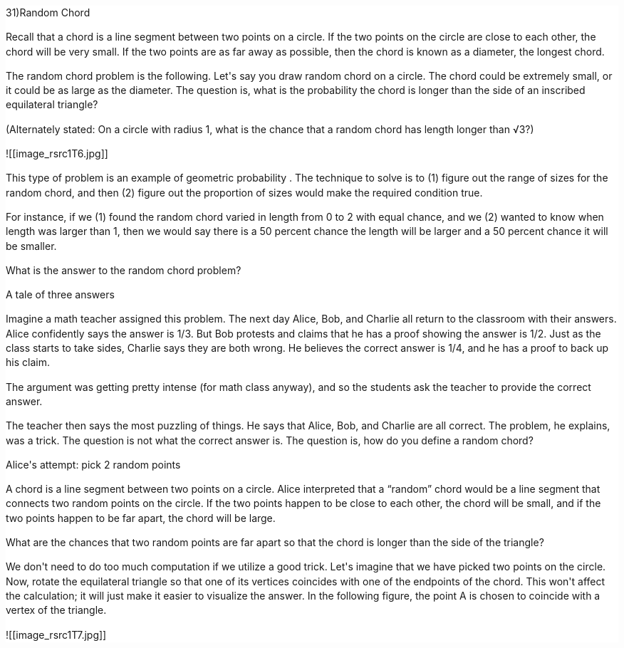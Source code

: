 31)Random Chord

Recall that a chord is a line segment between two points on a circle. If the two points on the circle are close to each other, the chord will be very small. If the two points are as far away as possible, then the chord is known as a diameter, the longest chord.

The random chord problem is the following. Let's say you draw random chord on a circle. The chord could be extremely small, or it could be as large as the diameter. The question is, what is the probability the chord is longer than the side of an inscribed equilateral triangle?

(Alternately stated: On a circle with radius 1, what is the chance that a random chord has length longer than √3?)

![[image_rsrc1T6.jpg]]

This type of problem is an example of geometric probability . The technique to solve is to (1) figure out the range of sizes for the random chord, and then (2) figure out the proportion of sizes would make the required condition true.

For instance, if we (1) found the random chord varied in length from 0 to 2 with equal chance, and we (2) wanted to know when length was larger than 1, then we would say there is a 50 percent chance the length will be larger and a 50 percent chance it will be smaller.

What is the answer to the random chord problem?

A tale of three answers

Imagine a math teacher assigned this problem. The next day Alice, Bob, and Charlie all return to the classroom with their answers. Alice confidently says the answer is 1/3. But Bob protests and claims that he has a proof showing the answer is 1/2. Just as the class starts to take sides, Charlie says they are both wrong. He believes the correct answer is 1/4, and he has a proof to back up his claim.

The argument was getting pretty intense (for math class anyway), and so the students ask the teacher to provide the correct answer.

The teacher then says the most puzzling of things. He says that Alice, Bob, and Charlie are all correct. The problem, he explains, was a trick. The question is not what the correct answer is. The question is, how do you define a random chord?

Alice's attempt: pick 2 random points

A chord is a line segment between two points on a circle. Alice interpreted that a “random” chord would be a line segment that connects two random points on the circle. If the two points happen to be close to each other, the chord will be small, and if the two points happen to be far apart, the chord will be large.

What are the chances that two random points are far apart so that the chord is longer than the side of the triangle?

We don't need to do too much computation if we utilize a good trick. Let's imagine that we have picked two points on the circle. Now, rotate the equilateral triangle so that one of its vertices coincides with one of the endpoints of the chord. This won't affect the calculation; it will just make it easier to visualize the answer. In the following figure, the point A is chosen to coincide with a vertex of the triangle.

![[image_rsrc1T7.jpg]]
